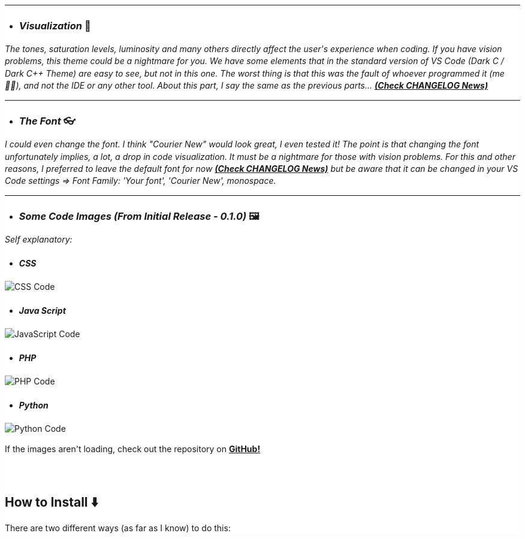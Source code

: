 

---


- ### *Visualization* 🔭 
*The tones, saturation levels, luminosity and many others directly affect the user's experience when coding. If you have vision problems, this theme could be a nightmare for you. We have some elements that in the standard version of VS Code (Dark C / Dark C++ Theme) are easy to see, but not in this one. The worst thing is that this was the fault of whoever programmed it (me 😵‍💫), and not the IDE or any other tool. About this part, I say the same as the previous parts...* [***(Check CHANGELOG News)***](https://github.com/pdr-nascimento/GPTheme/blob/HEAD/importants/CHANGELOG.md)



---


- ### *The Font* 👓 
*I could even change the font. I think "Courier New" would look great, I even tested it! The point is that changing the font unfortunately implies, a lot, a drop in code visualization. It must be a nightmare for those with vision problems. For this and other reasons, I preferred to leave the default font for now* [***(Check CHANGELOG News)***](https://github.com/pdr-nascimento/GPTheme/blob/HEAD/importants/CHANGELOG.md) *but be aware that it can be changed in your VS Code settings => Font Family: 'Your font', 'Courier New', monospace.*



---


- ### *Some Code Images (From Initial Release - 0.1.0)* 🖼️ 
*Self explanatory:*


- #### *CSS*
<img src="https://github.com/pdr-nascimento/GPTheme/raw/HEAD/imgs/css_code.png" height=500px alt="CSS Code">


- #### *Java Script*
<img src="https://github.com/pdr-nascimento/GPTheme/raw/HEAD/imgs/js_code.png" height=500px alt="JavaScript Code">


- #### *PHP*
<img src="https://github.com/pdr-nascimento/GPTheme/raw/HEAD/imgs/php_code.png" height=500px alt="PHP Code">


- #### *Python*
<img src="https://github.com/pdr-nascimento/GPTheme/raw/HEAD/imgs/python_code.png" height=500px alt="Python Code">

If the images aren't loading, check out the repository on [**GitHub!**](https://github.com/pdr-nascimento/GPTheme.git)


<br>



## How to Install ⬇️ 
There are two different ways (as far as I know) to do this:
